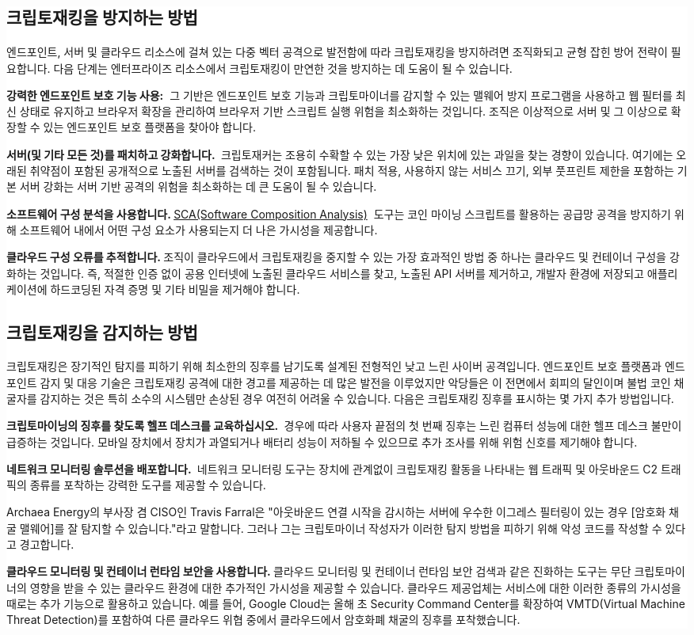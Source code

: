 

<h2>크립토재킹을 방지하는 방법</h2>



<p>엔드포인트, 서버 및 클라우드 리소스에 걸쳐 있는 다중 벡터 공격으로 발전함에 따라 크립토재킹을 방지하려면 조직화되고 균형 잡힌 방어 전략이 필요합니다.&nbsp;다음 단계는 엔터프라이즈 리소스에서 크립토재킹이 만연한 것을 방지하는 데 도움이 될 수 있습니다.</p>



<p><strong>강력한 엔드포인트 보호 기능 사용:</strong>&nbsp;&nbsp;그 기반은 엔드포인트 보호 기능과 크립토마이너를 감지할 수 있는 맬웨어 방지 프로그램을 사용하고 웹 필터를 최신 상태로 유지하고 브라우저 확장을 관리하여 브라우저 기반 스크립트 실행 위험을 최소화하는 것입니다.&nbsp;조직은 이상적으로 서버 및 그 이상으로 확장할 수 있는 엔드포인트 보호 플랫폼을 찾아야 합니다.</p>



<p><strong>서버(및 기타 모든 것)를 패치하고 강화합니다.&nbsp;</strong>&nbsp;크립토재커는 조용히 수확할 수 있는 가장 낮은 위치에 있는 과일을 찾는 경향이 있습니다. 여기에는 오래된 취약점이 포함된 공개적으로 노출된 서버를 검색하는 것이 포함됩니다.&nbsp;패치 적용, 사용하지 않는 서비스 끄기, 외부 풋프린트 제한을 포함하는 기본 서버 강화는 서버 기반 공격의 위험을 최소화하는 데 큰 도움이 될 수 있습니다.</p>



<p><strong>소프트웨어 구성 분석을 사용합니다.&nbsp;</strong><a href="https://www.csoonline.com/article/3640808/software-composition-analysis-explained-and-how-it-identifies-open-source-software-risks.html" rel="noreferrer noopener" target="_blank">SCA(Software Composition Analysis)</a>&nbsp;&nbsp;도구는 코인 마이닝 스크립트를 활용하는 공급망 공격을 방지하기 위해 소프트웨어 내에서 어떤 구성 요소가 사용되는지 더 나은 가시성을 제공합니다.</p>



<p><strong>클라우드 구성 오류를 추적합니다.&nbsp;</strong>조직이 클라우드에서 크립토재킹을 중지할 수 있는 가장 효과적인 방법 중 하나는 클라우드 및 컨테이너 구성을 강화하는 것입니다.&nbsp;즉, 적절한 인증 없이 공용 인터넷에 노출된 클라우드 서비스를 찾고, 노출된 API 서버를 제거하고, 개발자 환경에 저장되고 애플리케이션에 하드코딩된 자격 증명 및 기타 비밀을 제거해야 합니다.</p>



<h2><strong>크립토재킹을 감지하는 방법</strong></h2>



<p>크립토재킹은 장기적인 탐지를 피하기 위해 최소한의 징후를 남기도록 설계된 전형적인 낮고 느린 사이버 공격입니다.&nbsp;엔드포인트 보호 플랫폼과 엔드포인트 감지 및 대응 기술은 크립토재킹 공격에 대한 경고를 제공하는 데 많은 발전을 이루었지만 악당들은 이 전면에서 회피의 달인이며 불법 코인 채굴자를 감지하는 것은 특히 소수의 시스템만 손상된 경우 여전히 어려울 수 있습니다.&nbsp;다음은 크립토재킹 징후를 표시하는 몇 가지 추가 방법입니다.</p>



<p><strong>크립토마이닝의 징후를 찾도록 헬프 데스크를 교육하십시오.&nbsp;</strong>&nbsp;경우에 따라 사용자 끝점의 첫 번째 징후는 느린 컴퓨터 성능에 대한 헬프 데스크 불만이 급증하는 것입니다.&nbsp;모바일 장치에서 장치가 과열되거나 배터리 성능이 저하될 수 있으므로 추가 조사를 위해 위험 신호를 제기해야 합니다.</p>



<p><strong>네트워크 모니터링 솔루션을 배포합니다.&nbsp;</strong>&nbsp;네트워크 모니터링 도구는 장치에 관계없이 크립토재킹 활동을 나타내는 웹 트래픽 및 아웃바운드 C2 트래픽의 종류를 포착하는 강력한 도구를 제공할 수 있습니다.</p>



<p>Archaea Energy의 부사장 겸 CISO인 Travis Farral은 "아웃바운드 연결 시작을 감시하는 서버에 우수한 이그레스 필터링이 있는 경우 [암호화 채굴 맬웨어]를 잘 탐지할 수 있습니다."라고 말합니다.&nbsp;그러나 그는 크립토마이너 작성자가 이러한 탐지 방법을 피하기 위해 악성 코드를 작성할 수 있다고 경고합니다.</p>



<p><strong>클라우드 모니터링 및 컨테이너 런타임 보안을 사용합니다.&nbsp;</strong>클라우드 모니터링 및 컨테이너 런타임 보안 검색과 같은 진화하는 도구는 무단 크립토마이너의 영향을 받을 수 있는 클라우드 환경에 대한 추가적인 가시성을 제공할 수 있습니다.&nbsp;클라우드 제공업체는 서비스에 대한 이러한 종류의 가시성을 때로는 추가 기능으로 활용하고 있습니다.&nbsp;예를 들어, Google Cloud는 올해 초 Security Command Center를 확장하여 VMTD(Virtual Machine Threat Detection)를 포함하여 다른 클라우드 위협 중에서 클라우드에서 암호화폐 채굴의 징후를 포착했습니다.</p>


